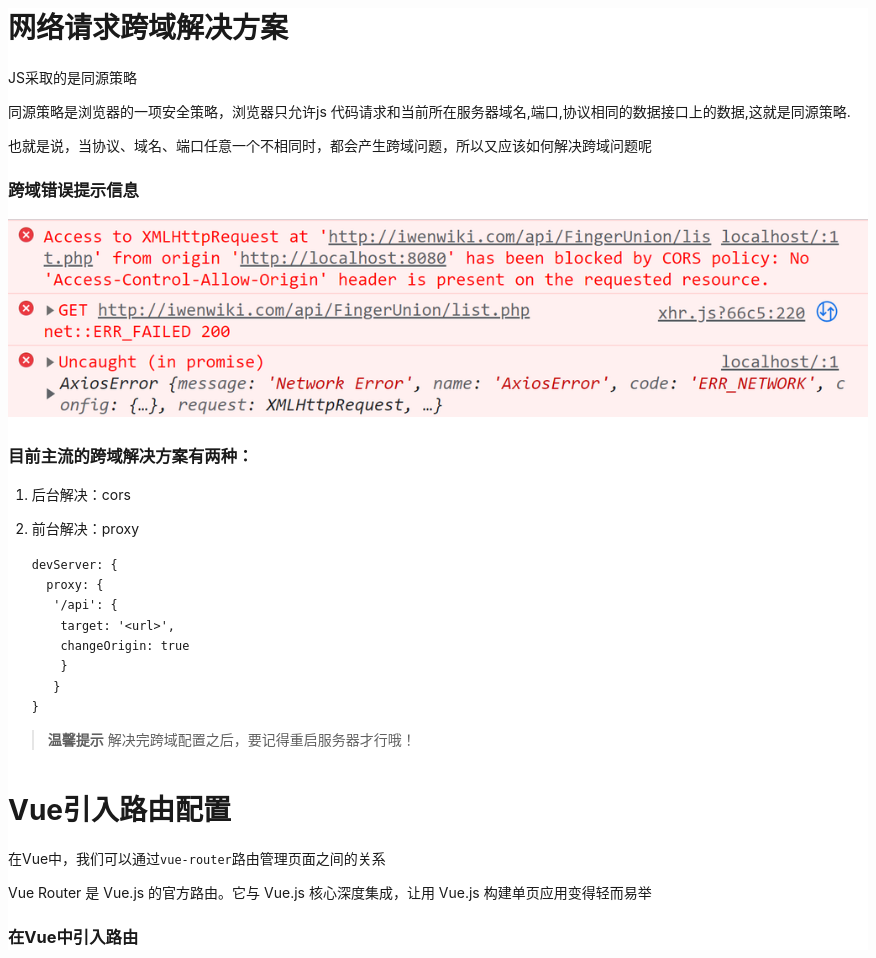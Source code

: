 

# 网络请求跨域解决方案

JS采取的是同源策略

同源策略是浏览器的一项安全策略，浏览器只允许js 代码请求和当前所在服务器域名,端口,协议相同的数据接口上的数据,这就是同源策略.

也就是说，当协议、域名、端口任意一个不相同时，都会产生跨域问题，所以又应该如何解决跨域问题呢

### 跨域错误提示信息

![image-20220530200726999](./images/image-20220530200726999.png)

### 目前主流的跨域解决方案有两种：

1. 后台解决：cors

2. 前台解决：proxy

	```vue
	devServer: {
	  proxy: {
	   '/api': {
	    target: '<url>',
	    changeOrigin: true
	    }
	   }
	}
	```

> **温馨提示**
> 	解决完跨域配置之后，要记得重启服务器才行哦！





# Vue引入路由配置

在Vue中，我们可以通过`vue-router`路由管理页面之间的关系

Vue Router 是 Vue.js 的官方路由。它与 Vue.js 核心深度集成，让用 Vue.js 构建单页应用变得轻而易举

### 在Vue中引入路由

